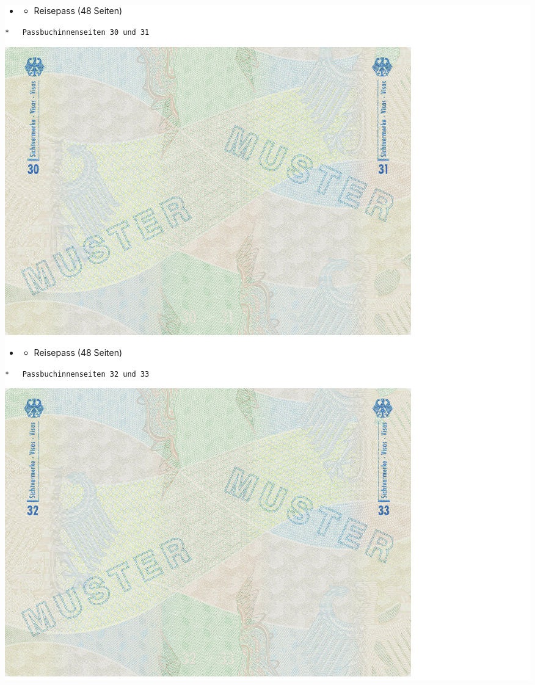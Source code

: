 *    *   Reisepass (48 Seiten)

    *   Passbuchinnenseiten 30 und 31




![bgbl1_2017_j0162-1_0390.jpg](bgbl1_2017_j0162-1_0390.jpg)

*    *   Reisepass (48 Seiten)

    *   Passbuchinnenseiten 32 und 33




![bgbl1_2017_j0162-1_0400.jpg](bgbl1_2017_j0162-1_0400.jpg)
